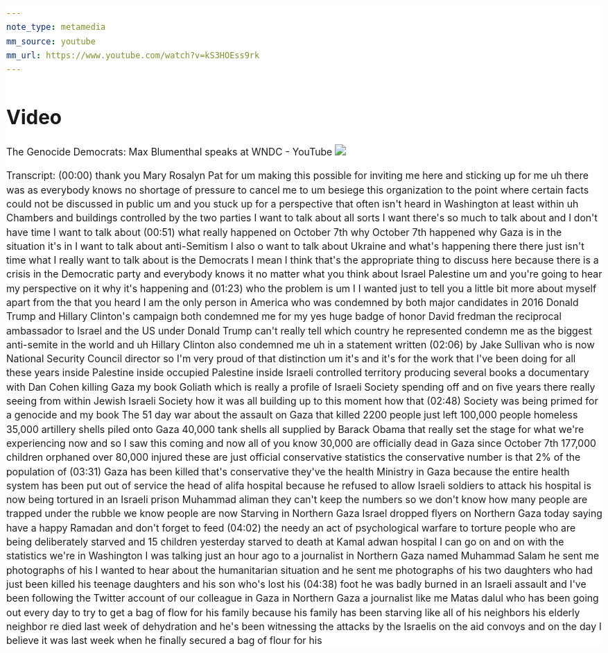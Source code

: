 ```yaml
---
note_type: metamedia
mm_source: youtube
mm_url: https://www.youtube.com/watch?v=kS3HOEss9rk
---
```


# Video

The Genocide Democrats: Max Blumenthal speaks at WNDC - YouTube
![](https://www.youtube.com/watch?v=kS3HOEss9rk)

Transcript:
(00:00)  thank you Mary Rosalyn Pat for um making this possible for inviting me here and sticking up for me uh there was as everybody knows no shortage of pressure to cancel me to um besiege this organization to the point where certain facts could not be discussed in public um and you stuck up for a perspective that often isn't heard in Washington at least within uh Chambers and buildings controlled by the two parties I want to talk about all sorts I want there's so much to talk about and I don't have time I want to talk about
(00:51) what really happened on October 7th why October 7th happened why Gaza is in the situation it's in I want to talk about anti-Semitism I also o want to talk about Ukraine and what's happening there there just isn't time what I really want to talk about is the Democrats I mean I think that's the appropriate thing to discuss here because there is a crisis in the Democratic party and everybody knows it no matter what you think about Israel Palestine um and you're going to hear my perspective on it why it's happening and
(01:23) who the problem is um I I wanted just to tell you a little bit more about myself apart from the that you heard I am the only person in America who was condemned by both major candidates in 2016 Donald Trump and Hillary Clinton's campaign both condemned me for my  yes huge badge of honor David fredman the reciprocal ambassador to Israel and the US under Donald Trump can't really tell which country he represented condemn me as the biggest anti-semite in the world and uh Hillary Clinton also condemned me uh in a statement written
(02:06) by Jake Sullivan who is now National Security Council director so I'm very proud of that distinction um it's and it's for the work that I've been doing for all these years inside Palestine inside occupied Palestine inside Israeli controlled territory producing several books a documentary with Dan Cohen killing Gaza my book Goliath which is really a profile of Israeli Society spending off and on five years there really seeing from within Jewish Israeli Society how it was all building up to this moment how that
(02:48) Society was being primed for a genocide and my book The 51 day war about the assault on Gaza that killed 2200 people just left 100,000 people homeless 35,000 artillery shells piled onto Gaza 40,000 tank shells all supplied by Barack Obama that really set the stage for what we're experiencing now and so I saw this coming and now all of you know 30,000 are officially dead in Gaza since October 7th 177,000 children orphaned over 80,000 injured these are just official conservative statistics the conservative number is that 2% of the population of
(03:31) Gaza has been killed that's conservative they've the health Ministry in Gaza because the entire health system has been put out of service the head of alifa hospital because he refused to allow Israeli soldiers to attack his hospital is now being tortured in an Israeli prison Muhammad aliman they can't keep the numbers so we don't know how many people are trapped under the rubble we know people are now Starving in Northern Gaza Israel dropped flyers on Northern Gaza today saying have a happy Ramadan and don't forget to feed
(04:02) the needy an act of psychological warfare to torture people who are being deliberately starved and 15 children yesterday starved to death at Kamal adwan hospital I can go on and on with the statistics we're in Washington I was talking just an hour ago to a journalist in Northern Gaza named Muhammad Salam he sent me photographs of his I wanted to hear about the humanitarian situation and he sent me photographs of his two daughters who had just been killed his teenage daughters and his son who's lost his
(04:38) foot he was badly burned in an Israeli assault and I've been following the Twitter account of our colleague in Gaza in Northern Gaza a journalist like me Matas dalul who has been going out every day to try to get a bag of flow for his family because his family has been starving like all of his neighbors his elderly neighbor re died last week of dehydration and he's been witnessing the attacks by the Israelis on the aid convoys and on the day I believe it was last week when he finally secured a bag of flour for his